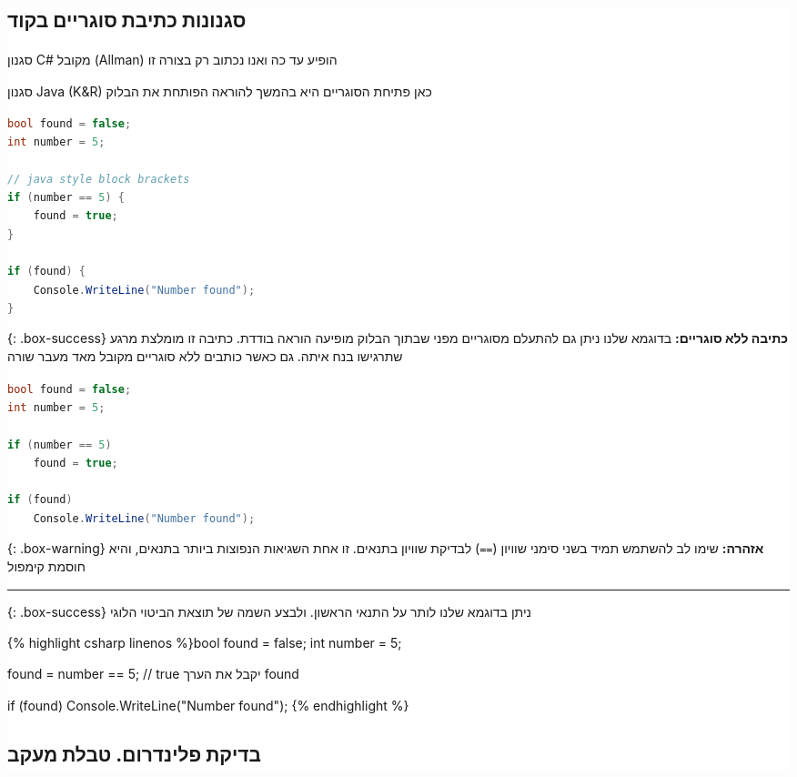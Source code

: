


## סגנונות כתיבת סוגריים בקוד
סגנון C# מקובל (Allman) הופיע עד כה ואנו נכתוב רק בצורה זו

סגנון Java (K&R) כאן פתיחת הסוגריים היא בהמשך להוראה הפותחת את הבלוק
```csharp
bool found = false;
int number = 5;

// java style block brackets
if (number == 5) { 
    found = true;
}

if (found) {
    Console.WriteLine("Number found");
}
```

{: .box-success}
**כתיבה ללא סוגריים:** בדוגמא שלנו ניתן גם להתעלם מסוגריים מפני שבתוך הבלוק מופיעה הוראה בודדת. כתיבה זו מומלצת מרגע שתרגישו בנח איתה. גם כאשר כותבים ללא סוגריים מקובל מאד מעבר שורה

```csharp
bool found = false;
int number = 5;

if (number == 5)
    found = true;

if (found) 
    Console.WriteLine("Number found");
```

{: .box-warning}
**אזהרה:** שימו לב להשתמש תמיד בשני סימני שוויון (`==`) לבדיקת שוויון בתנאים. זו אחת השגיאות הנפוצות ביותר בתנאים, והיא חוסמת קימפול

---

{: .box-success}
ניתן בדוגמא שלנו לותר על התנאי הראשון. ולבצע השמה של תוצאת הביטוי הלוגי

{% highlight csharp linenos %}bool found = false;
int number = 5;

found = number == 5; // true יקבל את הערך found

if (found)
    Console.WriteLine("Number found");
    {% endhighlight %}

## בדיקת פלינדרום. **טבלת מעקב**
